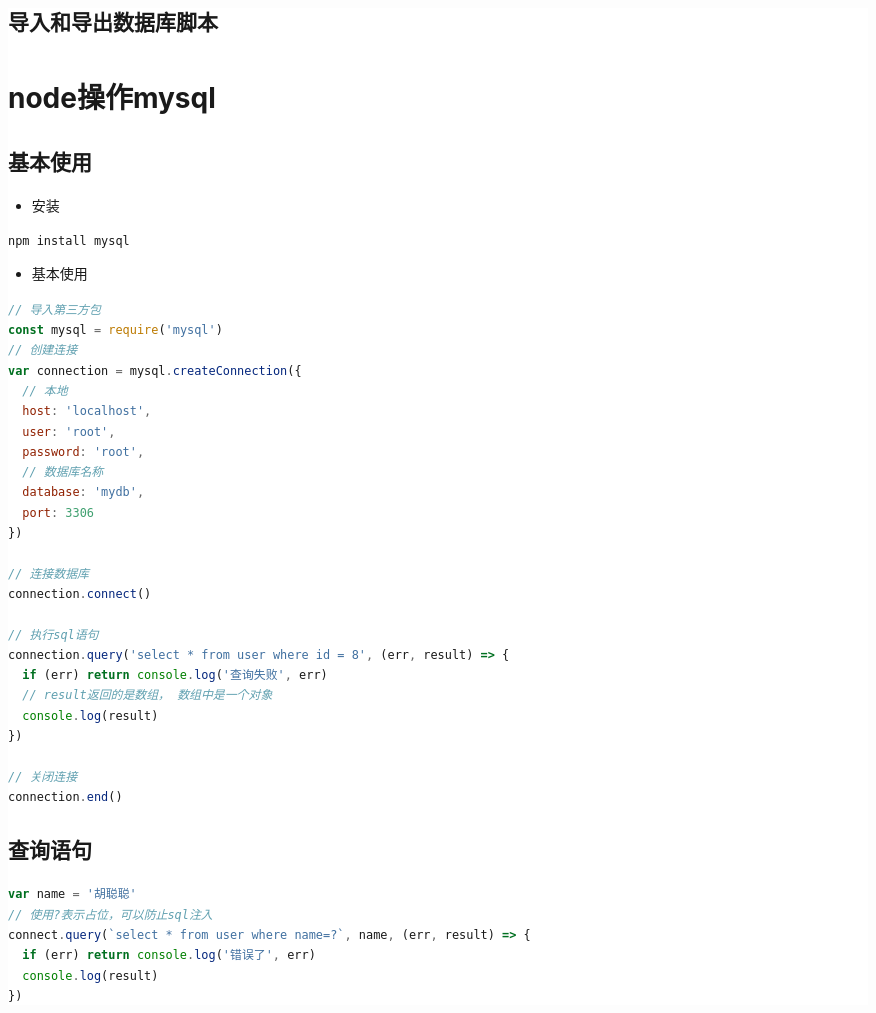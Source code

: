 

## 导入和导出数据库脚本

# node操作mysql

## 基本使用

+ 安装

```bash
npm install mysql
```

+ 基本使用

```js
// 导入第三方包
const mysql = require('mysql')
// 创建连接
var connection = mysql.createConnection({
  // 本地
  host: 'localhost',
  user: 'root',
  password: 'root',
  // 数据库名称
  database: 'mydb',
  port: 3306
})

// 连接数据库
connection.connect()

// 执行sql语句
connection.query('select * from user where id = 8', (err, result) => {
  if (err) return console.log('查询失败', err)
  // result返回的是数组， 数组中是一个对象
  console.log(result)
})

// 关闭连接
connection.end()

```



## 查询语句

```js
var name = '胡聪聪'
// 使用?表示占位，可以防止sql注入
connect.query(`select * from user where name=?`, name, (err, result) => {
  if (err) return console.log('错误了', err)
  console.log(result)
})
```
